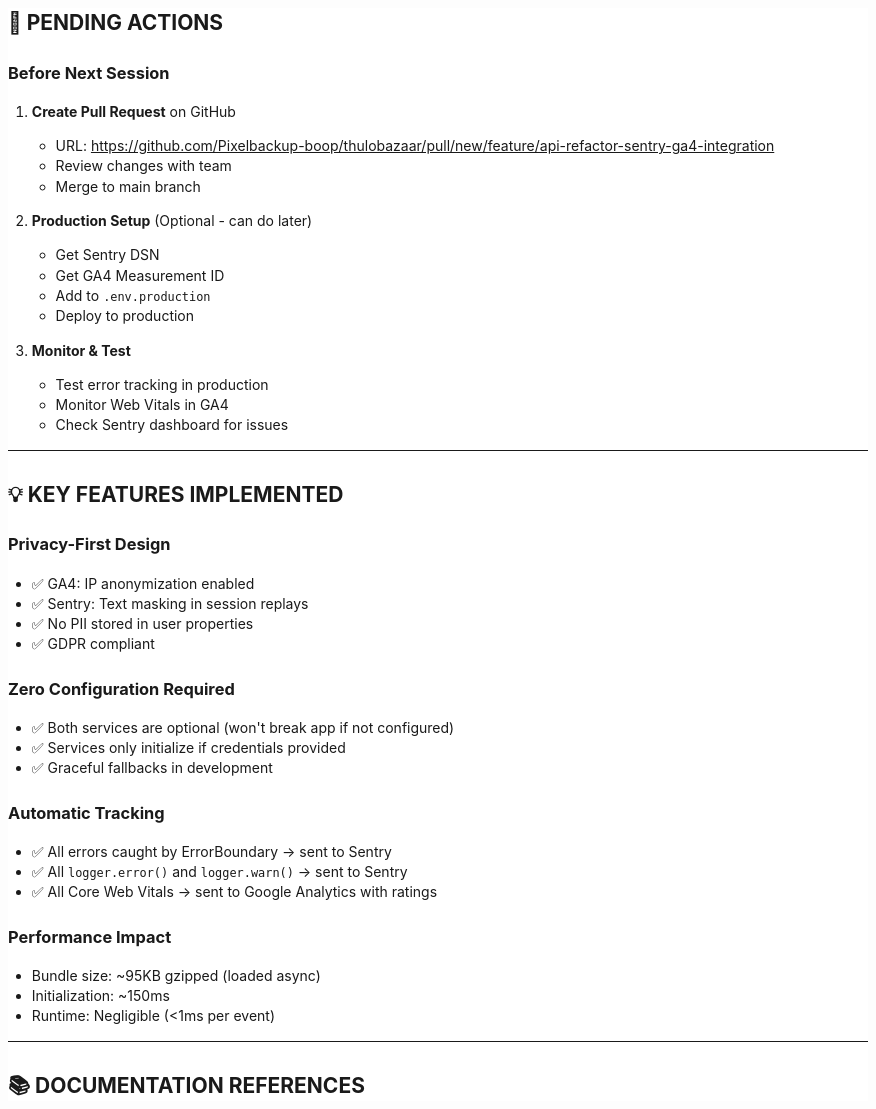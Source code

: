 
## 🎯 PENDING ACTIONS

### Before Next Session
1. **Create Pull Request** on GitHub
   - URL: https://github.com/Pixelbackup-boop/thulobazaar/pull/new/feature/api-refactor-sentry-ga4-integration
   - Review changes with team
   - Merge to main branch

2. **Production Setup** (Optional - can do later)
   - Get Sentry DSN
   - Get GA4 Measurement ID
   - Add to `.env.production`
   - Deploy to production

3. **Monitor & Test**
   - Test error tracking in production
   - Monitor Web Vitals in GA4
   - Check Sentry dashboard for issues

---

## 💡 KEY FEATURES IMPLEMENTED

### Privacy-First Design
- ✅ GA4: IP anonymization enabled
- ✅ Sentry: Text masking in session replays
- ✅ No PII stored in user properties
- ✅ GDPR compliant

### Zero Configuration Required
- ✅ Both services are optional (won't break app if not configured)
- ✅ Services only initialize if credentials provided
- ✅ Graceful fallbacks in development

### Automatic Tracking
- ✅ All errors caught by ErrorBoundary → sent to Sentry
- ✅ All `logger.error()` and `logger.warn()` → sent to Sentry
- ✅ All Core Web Vitals → sent to Google Analytics with ratings

### Performance Impact
- Bundle size: ~95KB gzipped (loaded async)
- Initialization: ~150ms
- Runtime: Negligible (<1ms per event)

---

## 📚 DOCUMENTATION REFERENCES
